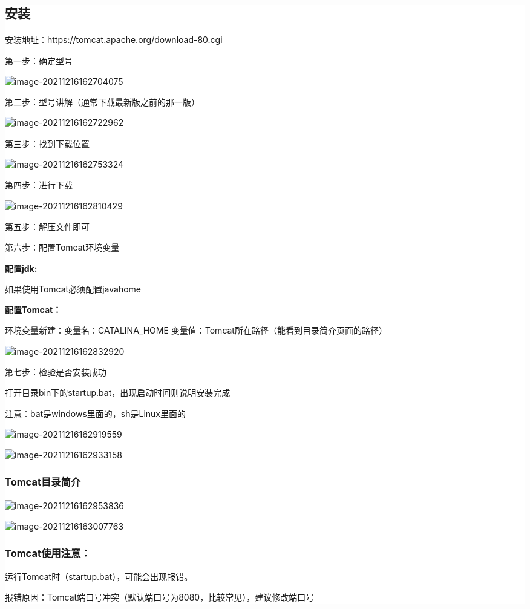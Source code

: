 ## 安装

安装地址：https://tomcat.apache.org/download-80.cgi

第一步：确定型号

![image-20211216162704075](https://mynotepicbed.oss-cn-beijing.aliyuncs.com/img/image-20211216162704075.png)

第二步：型号讲解（通常下载最新版之前的那一版）

![image-20211216162722962](https://mynotepicbed.oss-cn-beijing.aliyuncs.com/img/image-20211216162722962.png)

第三步：找到下载位置

![image-20211216162753324](https://mynotepicbed.oss-cn-beijing.aliyuncs.com/img/image-20211216162753324.png)

第四步：进行下载

![image-20211216162810429](https://mynotepicbed.oss-cn-beijing.aliyuncs.com/img/image-20211216162810429.png)

第五步：解压文件即可

第六步：配置Tomcat环境变量

**配置jdk:**

如果使用Tomcat必须配置javahome

**配置Tomcat：**

环境变量新建：变量名：CATALINA_HOME 变量值：Tomcat所在路径（能看到目录简介页面的路径）

![image-20211216162832920](https://mynotepicbed.oss-cn-beijing.aliyuncs.com/img/image-20211216162832920.png) 

第七步：检验是否安装成功

打开目录bin下的startup.bat，出现启动时间则说明安装完成

注意：bat是windows里面的，sh是Linux里面的

![image-20211216162919559](https://mynotepicbed.oss-cn-beijing.aliyuncs.com/img/image-20211216162919559.png)

![image-20211216162933158](https://mynotepicbed.oss-cn-beijing.aliyuncs.com/img/image-20211216162933158.png)

### Tomcat目录简介

![image-20211216162953836](https://mynotepicbed.oss-cn-beijing.aliyuncs.com/img/image-20211216162953836.png)

![image-20211216163007763](https://mynotepicbed.oss-cn-beijing.aliyuncs.com/img/image-20211216163007763.png)

### Tomcat使用注意：

运行Tomcat时（startup.bat），可能会出现报错。

报错原因：Tomcat端口号冲突（默认端口号为8080，比较常见），建议修改端口号
